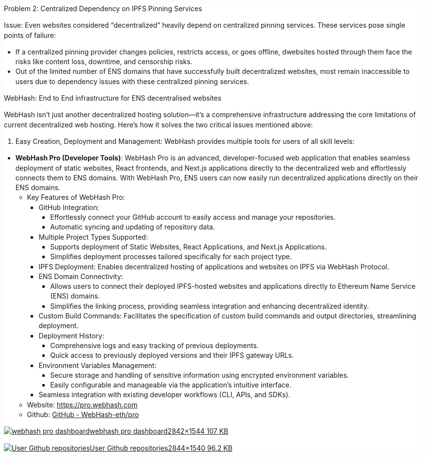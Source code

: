 Problem 2: Centralized Dependency on IPFS Pinning Services

Issue: Even websites considered “decentralized” heavily depend on centralized pinning services. These services pose single points of failure:

* If a centralized pinning provider changes policies, restricts access, or goes offline, dwebsites hosted through them face the risks like content loss, downtime, and censorship risks​.
* Out of the limited number of ENS domains that have successfully built decentralized websites, most remain inaccessible to users due to dependency issues with these centralized pinning services​.

WebHash: End to End infrastructure for ENS decentralised websites

WebHash isn’t just another decentralized hosting solution—it’s a comprehensive infrastructure addressing the core limitations of current decentralized web hosting. Here’s how it solves the two critical issues mentioned above:

1. Easy Creation, Deployment and Management: WebHash provides multiple tools for users of all skill levels:

* **WebHash Pro (Developer Tools)**: WebHash Pro is an advanced, developer-focused web application that enables seamless deployment of static websites, React frontends, and Next.js applications directly to the decentralized web and effortlessly connects them to ENS domains. With WebHash Pro, ENS users can now easily run decentralized applications directly on their ENS domains.
  + Key Features of WebHash Pro:
    - GitHub Integration:
      * Effortlessly connect your GitHub account to easily access and manage your repositories.
      * Automatic syncing and updating of repository data.
    - Multiple Project Types Supported:
      * Supports deployment of Static Websites, React Applications, and Next.js Applications.
      * Simplifies deployment processes tailored specifically for each project type.
    - IPFS Deployment: Enables decentralized hosting of applications and websites on IPFS via WebHash Protocol.
    - ENS Domain Connectivity:
      * Allows users to connect their deployed IPFS-hosted websites and applications directly to Ethereum Name Service (ENS) domains.
      * Simplifies the linking process, providing seamless integration and enhancing decentralized identity.
    - Custom Build Commands: Facilitates the specification of custom build commands and output directories, streamlining deployment.
    - Deployment History:
      * Comprehensive logs and easy tracking of previous deployments.
      * Quick access to previously deployed versions and their IPFS gateway URLs.
    - Environment Variables Management:
      * Secure storage and handling of sensitive information using encrypted environment variables.
      * Easily configurable and manageable via the application’s intuitive interface.
    - Seamless integration with existing developer workflows (CLI, APIs, and SDKs).
  + Website: <https://pro.webhash.com>
  + Github: [GitHub - WebHash-eth/pro](https://github.com/WebHash-eth/pro)

[![webhash pro dashboard](https://discuss.ens.domains/uploads/db9688/optimized/2X/a/a7636f98aeb37dc715475deece45d73ed8a28a3e_2_690x374.png)webhash pro dashboard2842×1544 107 KB](https://discuss.ens.domains/uploads/db9688/original/2X/a/a7636f98aeb37dc715475deece45d73ed8a28a3e.png "webhash pro dashboard")

[![User Github repositories](https://discuss.ens.domains/uploads/db9688/optimized/2X/4/40af34bf53041eb77bdd7b5692c15d8d804434cc_2_690x373.png)User Github repositories2844×1540 96.2 KB](https://discuss.ens.domains/uploads/db9688/original/2X/4/40af34bf53041eb77bdd7b5692c15d8d804434cc.png "User Github repositories")
